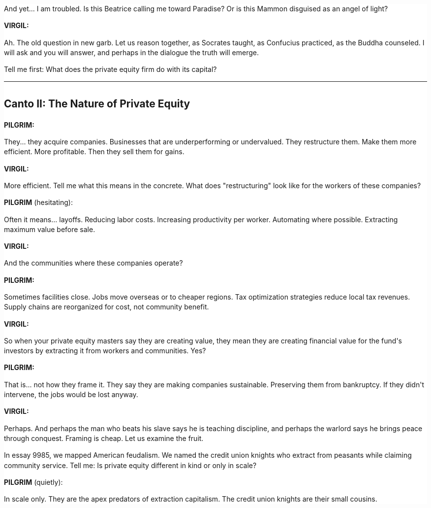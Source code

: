 And yet... I am troubled. Is this Beatrice calling me toward Paradise? Or is this Mammon disguised as an angel of light?

**VIRGIL:**

Ah. The old question in new garb. Let us reason together, as Socrates taught, as Confucius practiced, as the Buddha counseled. I will ask and you will answer, and perhaps in the dialogue the truth will emerge.

Tell me first: What does the private equity firm do with its capital?

---

## Canto II: The Nature of Private Equity

**PILGRIM:**

They... they acquire companies. Businesses that are underperforming or undervalued. They restructure them. Make them more efficient. More profitable. Then they sell them for gains.

**VIRGIL:**

More efficient. Tell me what this means in the concrete. What does "restructuring" look like for the workers of these companies?

**PILGRIM** (hesitating):

Often it means... layoffs. Reducing labor costs. Increasing productivity per worker. Automating where possible. Extracting maximum value before sale.

**VIRGIL:**

And the communities where these companies operate?

**PILGRIM:**

Sometimes facilities close. Jobs move overseas or to cheaper regions. Tax optimization strategies reduce local tax revenues. Supply chains are reorganized for cost, not community benefit.

**VIRGIL:**

So when your private equity masters say they are creating value, they mean they are creating financial value for the fund's investors by extracting it from workers and communities. Yes?

**PILGRIM:**

That is... not how they frame it. They say they are making companies sustainable. Preserving them from bankruptcy. If they didn't intervene, the jobs would be lost anyway.

**VIRGIL:**

Perhaps. And perhaps the man who beats his slave says he is teaching discipline, and perhaps the warlord says he brings peace through conquest. Framing is cheap. Let us examine the fruit.

In essay 9985, we mapped American feudalism. We named the credit union knights who extract from peasants while claiming community service. Tell me: Is private equity different in kind or only in scale?

**PILGRIM** (quietly):

In scale only. They are the apex predators of extraction capitalism. The credit union knights are their small cousins.
